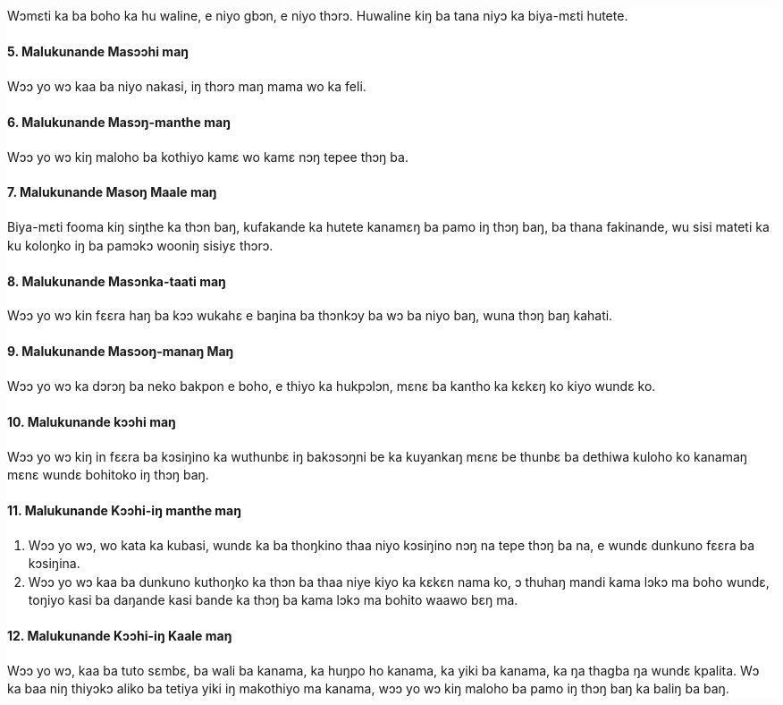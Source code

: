   Wɔmɛti ka ba boho ka hu waline, e niyo gbɔn, e niyo thɔrɔ. Huwaline kiŋ ba tana niyɔ ka biya-mɛti hutete.
 </p>
 <h4>
  5. Malukunande Masɔɔhi maŋ
 </h4>
 <p>
  Wɔɔ yo wɔ kaa ba niyo nakasi, iŋ thɔrɔ maŋ mama wo ka feli.
 </p>
 <h4>
  6. Malukunande Masɔŋ-manthe maŋ
 </h4>
 <p>
  Wɔɔ yo wɔ kiŋ maloho ba kothiyo kamɛ wo kamɛ nɔŋ tepee thɔŋ ba.
 </p>
 <h4>
  7. Malukunande Masoŋ Maale maŋ
 </h4>
 <p>
  Biya-mɛti fooma kiŋ siŋthe ka thɔn baŋ, kufakande ka hutete kanamɛŋ ba pamo iŋ thɔŋ baŋ, ba thana fakinande, wu sisi mateti ka ku koloŋko iŋ ba pamɔkɔ wooniŋ sisiyɛ thɔrɔ.
 </p>
 <h4>
  8. Malukunande Masɔnka-taati maŋ
 </h4>
 <p>
  Wɔɔ yo wɔ kin fɛɛra haŋ ba kɔɔ wukahɛ e baŋina ba thɔnkɔy ba wɔ ba niyo baŋ, wuna thɔŋ baŋ kahati.
 </p>
 <h4>
  9. Malukunande Masɔoŋ-manaŋ Maŋ
 </h4>
 <p>
  Wɔɔ yo wɔ ka dɔrɔŋ ba neko bakpon e boho, e thiyo ka hukpɔlɔn, mɛnɛ ba kantho ka kɛkɛŋ ko kiyo wundɛ ko.
 </p>
 <h4>
  10. Malukunande kɔɔhi maŋ
 </h4>
 <p>
  Wɔɔ yo wɔ kiŋ in fɛɛra ba kɔsiŋino ka wuthunbɛ iŋ bakɔsɔŋni be ka kuyankaŋ mɛnɛ be thunbɛ ba dethiwa kuloho ko kanamaŋ mɛnɛ wundɛ bohitoko iŋ thɔŋ baŋ.
 </p>
 <h4>
  11. Malukunande Kɔɔhi-iŋ manthe maŋ
 </h4>
 <ol>
  <li>
   Wɔɔ yo wɔ, wo kata ka kubasi, wundɛ ka ba thoŋkino thaa niyo kɔsiŋino nɔŋ na tepe thɔŋ ba na, e wundɛ dunkuno fɛɛra ba kɔsiŋina.
  </li>
  <li>
   Wɔɔ yo wɔ kaa ba dunkuno kuthoŋko ka thɔn ba thaa niye kiyo ka kɛkɛn nama ko, ɔ thuhaŋ mandi kama lɔkɔ ma boho wundɛ, toŋiyo kasi ba daŋande kasi bande ka thɔŋ ba kama lɔkɔ ma bohito waawo bɛŋ ma.
  </li>
 </ol>
 <h4>
  12. Malukunande Kɔɔhi-iŋ Kaale maŋ
 </h4>
 <p>
  Wɔɔ yo wɔ, kaa ba tuto sɛmbɛ, ba wali ba kanama, ka huŋpo ho kanama, ka yiki ba kanama, ka ŋa thagba ŋa wundɛ kpalita. Wɔ ka baa niŋ thiyɔkɔ aliko ba tetiya yiki iŋ makothiyo ma kanama, wɔɔ yo wɔ kiŋ maloho ba pamo iŋ thɔŋ baŋ ka baliŋ ba baŋ.
 </p>
 <h4>